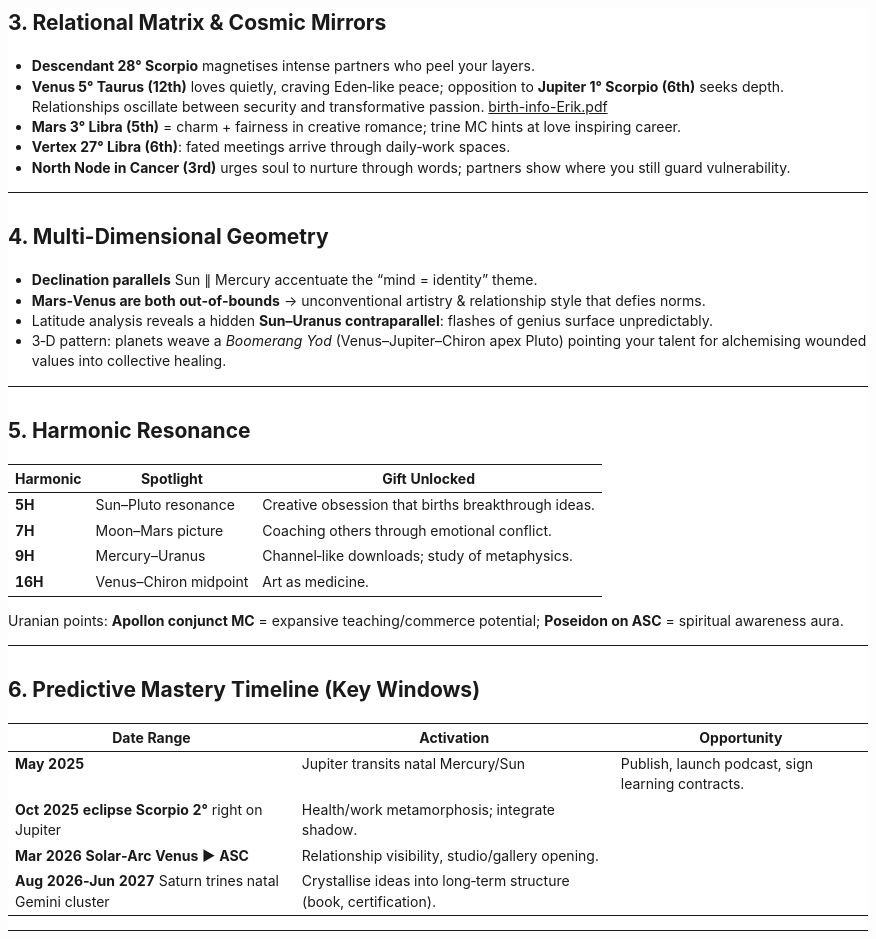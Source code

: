 ## 3. Relational Matrix & Cosmic Mirrors

- **Descendant 28° Scorpio** magnetises intense partners who peel your layers.
- **Venus 5° Taurus (12th)** loves quietly, craving Eden‑like peace; opposition to **Jupiter 1° Scorpio (6th)** seeks depth. Relationships oscillate between security and transformative passion. [birth-info-Erik.pdf](file-service://file-NZGGsi6Q6Vy41aYmT7ktCx)
- **Mars 3° Libra (5th)** = charm + fairness in creative romance; trine MC hints at love inspiring career.
- **Vertex 27° Libra (6th)**: fated meetings arrive through daily‑work spaces.
- **North Node in Cancer (3rd)** urges soul to nurture through words; partners show where you still guard vulnerability.

---

## 4. Multi-Dimensional Geometry

- **Declination parallels** Sun ∥ Mercury accentuate the “mind = identity” theme.
- **Mars‑Venus are both out‑of‑bounds** → unconventional artistry & relationship style that defies norms.
- Latitude analysis reveals a hidden **Sun–Uranus contraparallel**: flashes of genius surface unpredictably.
- 3‑D pattern: planets weave a _Boomerang Yod_ (Venus–Jupiter–Chiron apex Pluto) pointing your talent for alchemising wounded values into collective healing.

---

## 5. Harmonic Resonance

|**Harmonic**|**Spotlight**|**Gift Unlocked**|
|---|---|---|
|**5H**|Sun–Pluto resonance|Creative obsession that births breakthrough ideas.|
|**7H**|Moon–Mars picture|Coaching others through emotional conflict.|
|**9H**|Mercury–Uranus|Channel‑like downloads; study of metaphysics.|
|**16H**|Venus–Chiron midpoint|Art as medicine.|

Uranian points: **Apollon conjunct MC** = expansive teaching/commerce potential; **Poseidon on ASC** = spiritual awareness aura.

---

## 6. Predictive Mastery Timeline (Key Windows)

|**Date Range**|**Activation**|**Opportunity**|
|---|---|---|
|**May 2025**|Jupiter transits natal Mercury/Sun|Publish, launch podcast, sign learning contracts.|
|**Oct 2025 eclipse Scorpio 2°** right on Jupiter|Health/work metamorphosis; integrate shadow.||
|**Mar 2026 Solar‑Arc Venus ▶ ASC**|Relationship visibility, studio/gallery opening.||
|**Aug 2026‑Jun 2027** Saturn trines natal Gemini cluster|Crystallise ideas into long‑term structure (book, certification).||

---